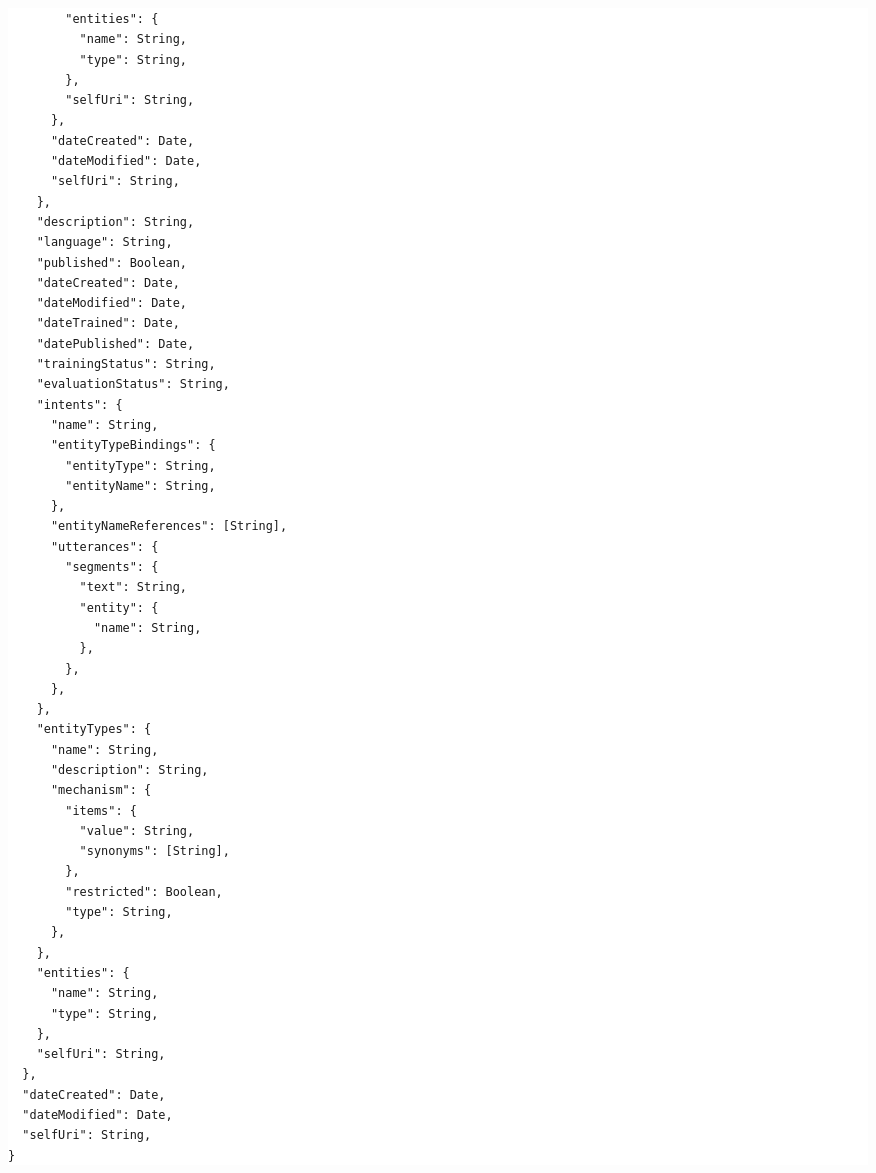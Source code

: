 ```{"language":"json", "maxHeight": "250px"}
        "entities": { 
          "name": String, 
          "type": String, 
        },  
        "selfUri": String, 
      },  
      "dateCreated": Date, 
      "dateModified": Date, 
      "selfUri": String, 
    },  
    "description": String, 
    "language": String, 
    "published": Boolean, 
    "dateCreated": Date, 
    "dateModified": Date, 
    "dateTrained": Date, 
    "datePublished": Date, 
    "trainingStatus": String, 
    "evaluationStatus": String, 
    "intents": { 
      "name": String, 
      "entityTypeBindings": { 
        "entityType": String, 
        "entityName": String, 
      },  
      "entityNameReferences": [String], 
      "utterances": { 
        "segments": { 
          "text": String, 
          "entity": { 
            "name": String, 
          },  
        },  
      },  
    },  
    "entityTypes": { 
      "name": String, 
      "description": String, 
      "mechanism": { 
        "items": { 
          "value": String, 
          "synonyms": [String], 
        },  
        "restricted": Boolean, 
        "type": String, 
      },  
    },  
    "entities": { 
      "name": String, 
      "type": String, 
    },  
    "selfUri": String, 
  },  
  "dateCreated": Date, 
  "dateModified": Date, 
  "selfUri": String, 
}
```
